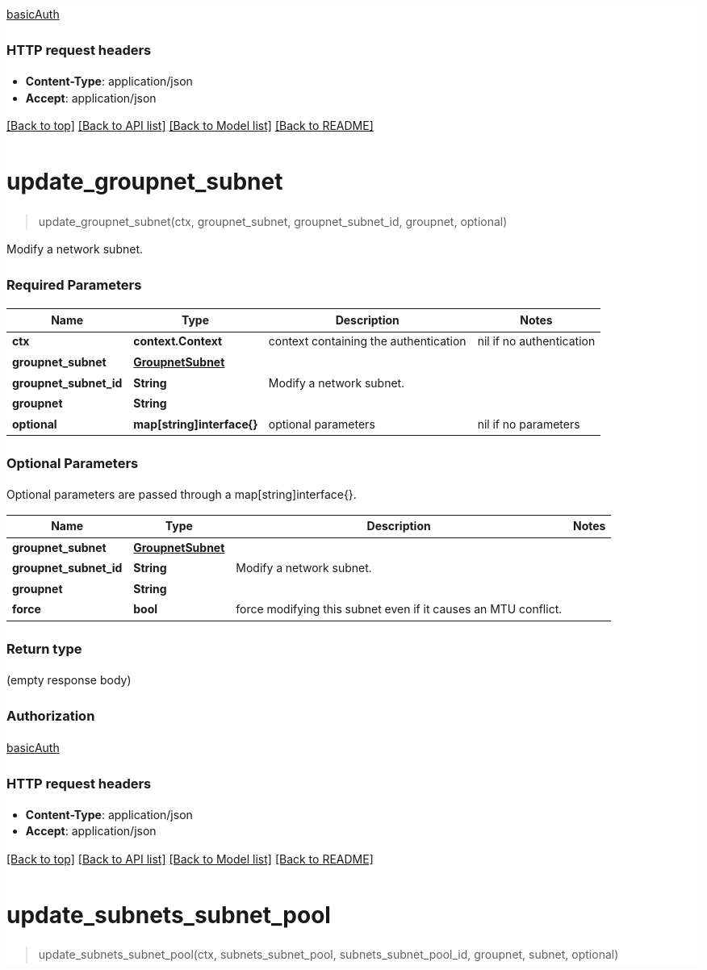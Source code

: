 [basicAuth](../README.md#basicAuth)

### HTTP request headers

 - **Content-Type**: application/json
 - **Accept**: application/json

[[Back to top]](#) [[Back to API list]](../README.md#documentation-for-api-endpoints) [[Back to Model list]](../README.md#documentation-for-models) [[Back to README]](../README.md)

# **update_groupnet_subnet**
> update_groupnet_subnet(ctx, groupnet_subnet, groupnet_subnet_id, groupnet, optional)


Modify a network subnet.

### Required Parameters

Name | Type | Description  | Notes
------------- | ------------- | ------------- | -------------
 **ctx** | **context.Context** | context containing the authentication | nil if no authentication
  **groupnet_subnet** | [**GroupnetSubnet**](GroupnetSubnet.md)|  | 
  **groupnet_subnet_id** | **String**| Modify a network subnet. | 
  **groupnet** | **String**|  | 
 **optional** | **map[string]interface{}** | optional parameters | nil if no parameters

### Optional Parameters
Optional parameters are passed through a map[string]interface{}.

Name | Type | Description  | Notes
------------- | ------------- | ------------- | -------------
 **groupnet_subnet** | [**GroupnetSubnet**](GroupnetSubnet.md)|  | 
 **groupnet_subnet_id** | **String**| Modify a network subnet. | 
 **groupnet** | **String**|  | 
 **force** | **bool**| force modifying this subnet even if it causes an MTU conflict. | 

### Return type

 (empty response body)

### Authorization

[basicAuth](../README.md#basicAuth)

### HTTP request headers

 - **Content-Type**: application/json
 - **Accept**: application/json

[[Back to top]](#) [[Back to API list]](../README.md#documentation-for-api-endpoints) [[Back to Model list]](../README.md#documentation-for-models) [[Back to README]](../README.md)

# **update_subnets_subnet_pool**
> update_subnets_subnet_pool(ctx, subnets_subnet_pool, subnets_subnet_pool_id, groupnet, subnet, optional)

